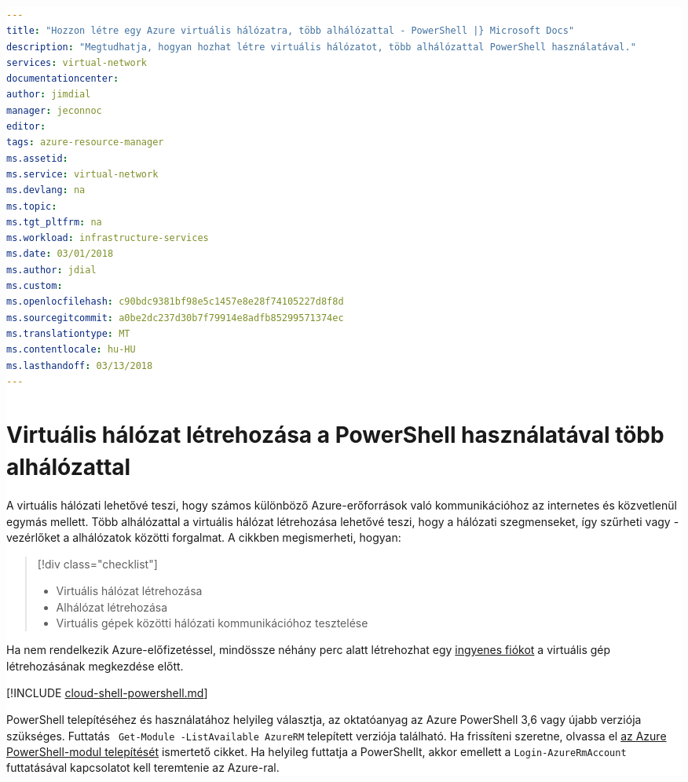 ```yaml
---
title: "Hozzon létre egy Azure virtuális hálózatra, több alhálózattal - PowerShell |} Microsoft Docs"
description: "Megtudhatja, hogyan hozhat létre virtuális hálózatot, több alhálózattal PowerShell használatával."
services: virtual-network
documentationcenter: 
author: jimdial
manager: jeconnoc
editor: 
tags: azure-resource-manager
ms.assetid: 
ms.service: virtual-network
ms.devlang: na
ms.topic: 
ms.tgt_pltfrm: na
ms.workload: infrastructure-services
ms.date: 03/01/2018
ms.author: jdial
ms.custom: 
ms.openlocfilehash: c90bdc9381bf98e5c1457e8e28f74105227d8f8d
ms.sourcegitcommit: a0be2dc237d30b7f79914e8adfb85299571374ec
ms.translationtype: MT
ms.contentlocale: hu-HU
ms.lasthandoff: 03/13/2018
---
```

# <a name="create-a-virtual-network-with-multiple-subnets-using-powershell"></a>Virtuális hálózat létrehozása a PowerShell használatával több alhálózattal

A virtuális hálózati lehetővé teszi, hogy számos különböző Azure-erőforrások való kommunikációhoz az internetes és közvetlenül egymás mellett. Több alhálózattal a virtuális hálózat létrehozása lehetővé teszi, hogy a hálózati szegmenseket, így szűrheti vagy -vezérlőket a alhálózatok közötti forgalmat. A cikkben megismerheti, hogyan:

> [!div class="checklist"]
> * Virtuális hálózat létrehozása
> * Alhálózat létrehozása
> * Virtuális gépek közötti hálózati kommunikációhoz tesztelése

Ha nem rendelkezik Azure-előfizetéssel, mindössze néhány perc alatt létrehozhat egy [ingyenes fiókot](https://azure.microsoft.com/free/?WT.mc_id=A261C142F) a virtuális gép létrehozásának megkezdése előtt.

[!INCLUDE [cloud-shell-powershell.md](../../includes/cloud-shell-powershell.md)]

PowerShell telepítéséhez és használatához helyileg választja, az oktatóanyag az Azure PowerShell 3,6 vagy újabb verziója szükséges. Futtatás ` Get-Module -ListAvailable AzureRM` telepített verziója található. Ha frissíteni szeretne, olvassa el [az Azure PowerShell-modul telepítését](/powershell/azure/install-azurerm-ps) ismertető cikket. Ha helyileg futtatja a PowerShellt, akkor emellett a `Login-AzureRmAccount` futtatásával kapcsolatot kell teremtenie az Azure-ral. 
